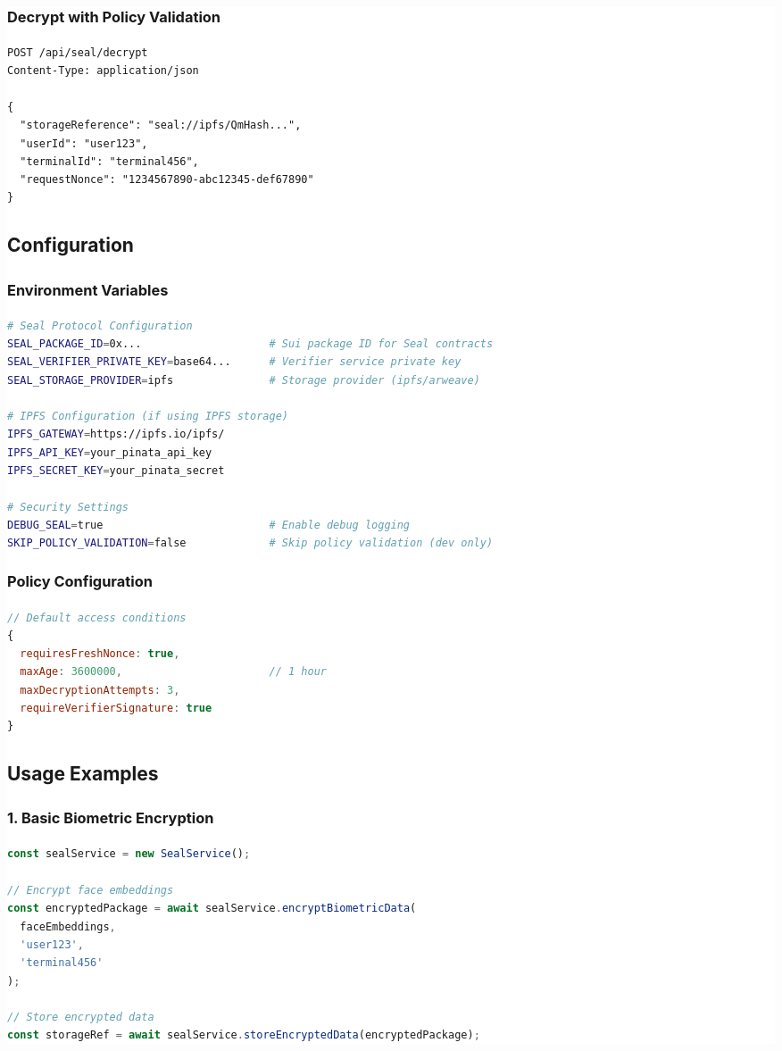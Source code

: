 ### Decrypt with Policy Validation
```http
POST /api/seal/decrypt
Content-Type: application/json

{
  "storageReference": "seal://ipfs/QmHash...",
  "userId": "user123",
  "terminalId": "terminal456",
  "requestNonce": "1234567890-abc12345-def67890"
}
```

## Configuration

### Environment Variables
```bash
# Seal Protocol Configuration
SEAL_PACKAGE_ID=0x...                    # Sui package ID for Seal contracts
SEAL_VERIFIER_PRIVATE_KEY=base64...      # Verifier service private key
SEAL_STORAGE_PROVIDER=ipfs               # Storage provider (ipfs/arweave)

# IPFS Configuration (if using IPFS storage)
IPFS_GATEWAY=https://ipfs.io/ipfs/
IPFS_API_KEY=your_pinata_api_key
IPFS_SECRET_KEY=your_pinata_secret

# Security Settings
DEBUG_SEAL=true                          # Enable debug logging
SKIP_POLICY_VALIDATION=false             # Skip policy validation (dev only)
```

### Policy Configuration
```javascript
// Default access conditions
{
  requiresFreshNonce: true,
  maxAge: 3600000,                       // 1 hour
  maxDecryptionAttempts: 3,
  requireVerifierSignature: true
}
```

## Usage Examples

### 1. Basic Biometric Encryption
```javascript
const sealService = new SealService();

// Encrypt face embeddings
const encryptedPackage = await sealService.encryptBiometricData(
  faceEmbeddings,
  'user123',
  'terminal456'
);

// Store encrypted data
const storageRef = await sealService.storeEncryptedData(encryptedPackage);
```
